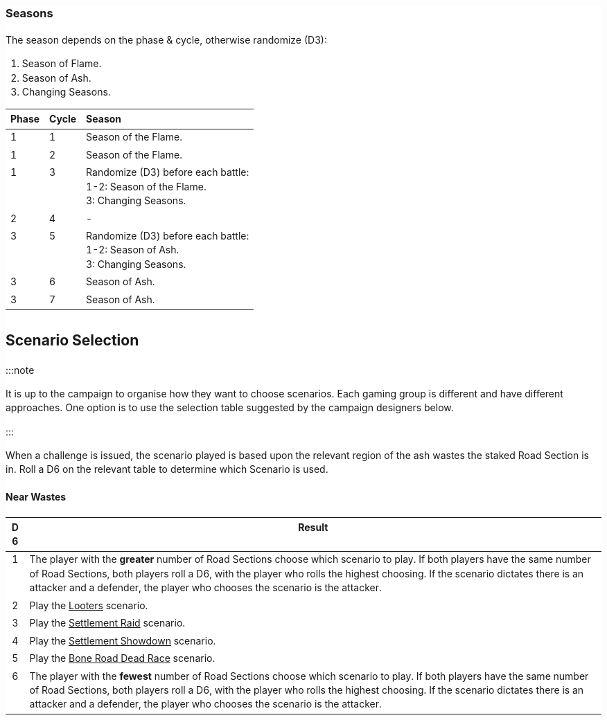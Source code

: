 ### Seasons

The season depends on the phase & cycle, otherwise randomize (D3):

1. Season of Flame.
1. Season of Ash.
1. Changing Seasons.

| Phase | Cycle | Season                                                                                        |
| ----- | ----- | :-------------------------------------------------------------------------------------------- |
| 1     | 1     | Season of the Flame.                                                                          |
| 1     | 2     | Season of the Flame.                                                                          |
| 1     | 3     | Randomize (D3) before each battle:<br /> 1-2: Season of the Flame.<br /> 3: Changing Seasons. |
| 2     | 4     | -                                                                                             |
| 3     | 5     | Randomize (D3) before each battle:<br /> 1-2: Season of Ash.<br />3: Changing Seasons.        |
| 3     | 6     | Season of Ash.                                                                                |
| 3     | 7     | Season of Ash.                                                                                |



## Scenario Selection

:::note

It is up to the campaign to organise how they want to choose scenarios. Each gaming group is different and have different approaches. One option is to use the selection table suggested by the campaign designers below.

:::

When a challenge is issued, the scenario played is based upon the relevant region of the ash wastes the staked Road Section is in. Roll a D6 on the relevant table to determine which Scenario is used.

#### Near Wastes

| D6  | Result                                                                                                                                                                                                                                                                                                                                   |
| :-: | ---------------------------------------------------------------------------------------------------------------------------------------------------------------------------------------------------------------------------------------------------------------------------------------------------------------------------------------- |
|  1  | The player with the **greater** number of Road Sections choose which scenario to play. If both players have the same number of Road Sections, both players roll a D6, with the player who rolls the highest choosing. If the scenario dictates there is an attacker and a defender, the player who chooses the scenario is the attacker. |
|  2  | Play the [Looters](/docs/scenarios/scenario-list/looters) scenario.                                                                                                                                                                                                                                                                      |
|  3  | Play the [Settlement Raid](/docs/scenarios/scenario-list/settlement-raid) scenario.                                                                                                                                                                                                                                                      |
|  4  | Play the [Settlement Showdown](/docs/scenarios/scenario-list/settlement-showdown) scenario.                                                                                                                                                                                                                                              |
|  5  | Play the [Bone Road Dead Race](/docs/scenarios/scenario-list/bone-road-death-race) scenario.                                                                                                                                                                                                                                             |
|  6  | The player with the **fewest** number of Road Sections choose which scenario to play. If both players have the same number of Road Sections, both players roll a D6, with the player who rolls the highest choosing. If the scenario dictates there is an attacker and a defender, the player who chooses the scenario is the attacker.  |
